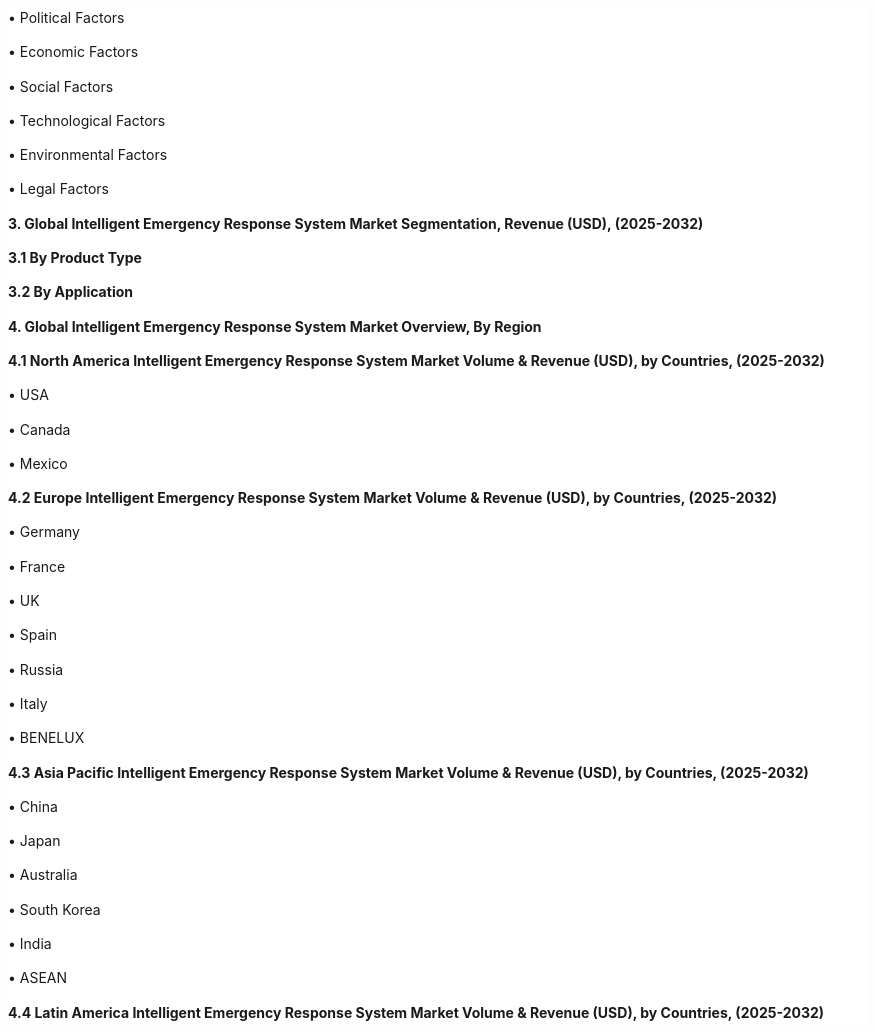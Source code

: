 • Political Factors

• Economic Factors

• Social Factors

• Technological Factors

• Environmental Factors

• Legal Factors

<strong>3. Global Intelligent Emergency Response System Market Segmentation, Revenue (USD), (2025-2032)</strong>

<strong>3.1 By Product Type</strong>

<strong>3.2 By Application</strong>

<strong>4. Global Intelligent Emergency Response System Market Overview, By Region</strong>

<strong>4.1 North America Intelligent Emergency Response System Market Volume &amp; Revenue (USD), by Countries, (2025-2032)</strong>

• USA

• Canada

• Mexico

<strong>4.2 Europe Intelligent Emergency Response System Market Volume &amp; Revenue (USD), by Countries, (2025-2032)</strong>

• Germany

• France

• UK

• Spain

• Russia

• Italy

• BENELUX

<strong>4.3 Asia Pacific Intelligent Emergency Response System Market Volume &amp; Revenue (USD), by Countries, (2025-2032)</strong>

• China

• Japan

• Australia

• South Korea

• India

• ASEAN

<strong>4.4 Latin America Intelligent Emergency Response System Market Volume &amp; Revenue (USD), by Countries, (2025-2032)</strong>
